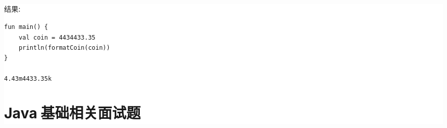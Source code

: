 结果:

```
fun main() {
    val coin = 4434433.35
    println(formatCoin(coin))
}

4.43m4433.35k
```

# Java 基础相关面试题

###
